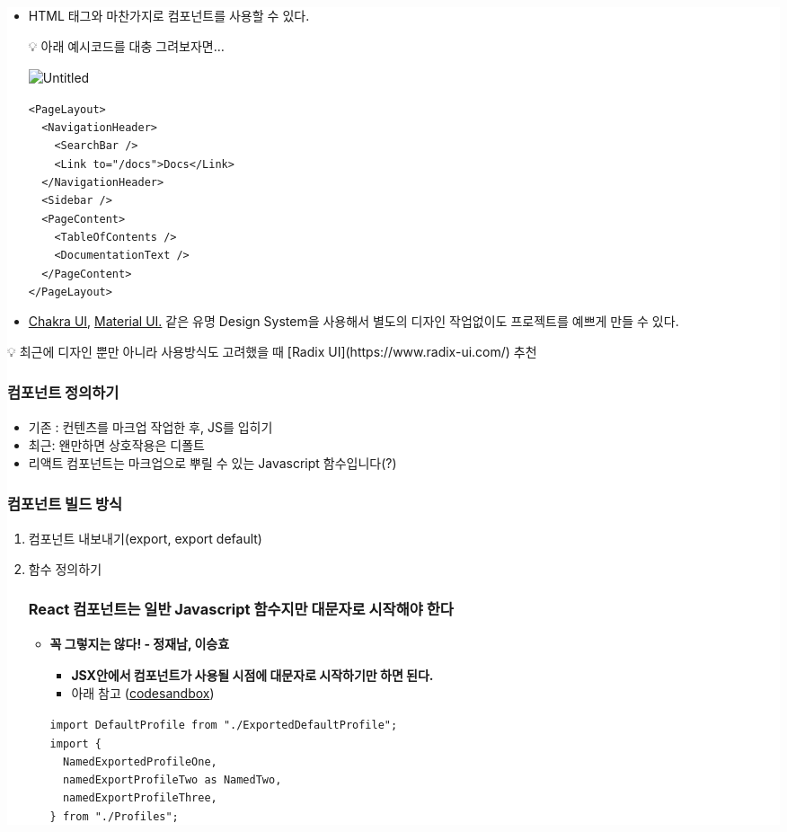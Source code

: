 - HTML 태그와 마찬가지로 컴포넌트를 사용할 수 있다.
    <aside>
    💡 아래 예시코드를 대충 그려보자면…
    
    </aside>
    
    ![Untitled](https://prod-files-secure.s3.us-west-2.amazonaws.com/693bc352-6af5-47d2-866f-3108bb9e50f3/39a8feb5-ed11-42c1-bb86-1f21d5956191/Untitled.jpeg)
    
    ```tsx
    <PageLayout>
      <NavigationHeader>
        <SearchBar />
        <Link to="/docs">Docs</Link>
      </NavigationHeader>
      <Sidebar />
      <PageContent>
        <TableOfContents />
        <DocumentationText />
      </PageContent>
    </PageLayout>
    ```

- [Chakra UI](https://chakra-ui.com/), [Material UI.](https://material-ui.com/) 같은 유명 Design System을 사용해서 별도의 디자인 작업없이도 프로젝트를 예쁘게 만들 수 있다.

<aside>
💡 최근에 디자인 뿐만 아니라 사용방식도 고려했을 때 [Radix UI](https://www.radix-ui.com/)  추천

</aside>

### 컴포넌트 정의하기

- 기존 : 컨텐츠를 마크업 작업한 후, JS를 입히기
- 최근: 왠만하면 상호작용은 디폴트
- 리액트 컴포넌트는 마크업으로 뿌릴 수 있는 Javascript 함수입니다(?)

### 컴포넌트 빌드 방식

1. 컴포넌트 내보내기(export, export default)
2. 함수 정의하기

   ### React 컴포넌트는 일반 Javascript 함수지만 대문자로 시작해야 한다

   - **꼭 그렇지는 않다! - 정재남, 이승효**

     - **JSX안에서 컴포넌트가 사용될 시점에 대문자로 시작하기만 하면 된다.**
     - 아래 참고 ([codesandbox](https://codesandbox.io/s/clfc0d?file=/App.js&utm_medium=sandpack))

     ```tsx
     import DefaultProfile from "./ExportedDefaultProfile";
     import {
       NamedExportedProfileOne,
       namedExportProfileTwo as NamedTwo,
       namedExportProfileThree,
     } from "./Profiles";
